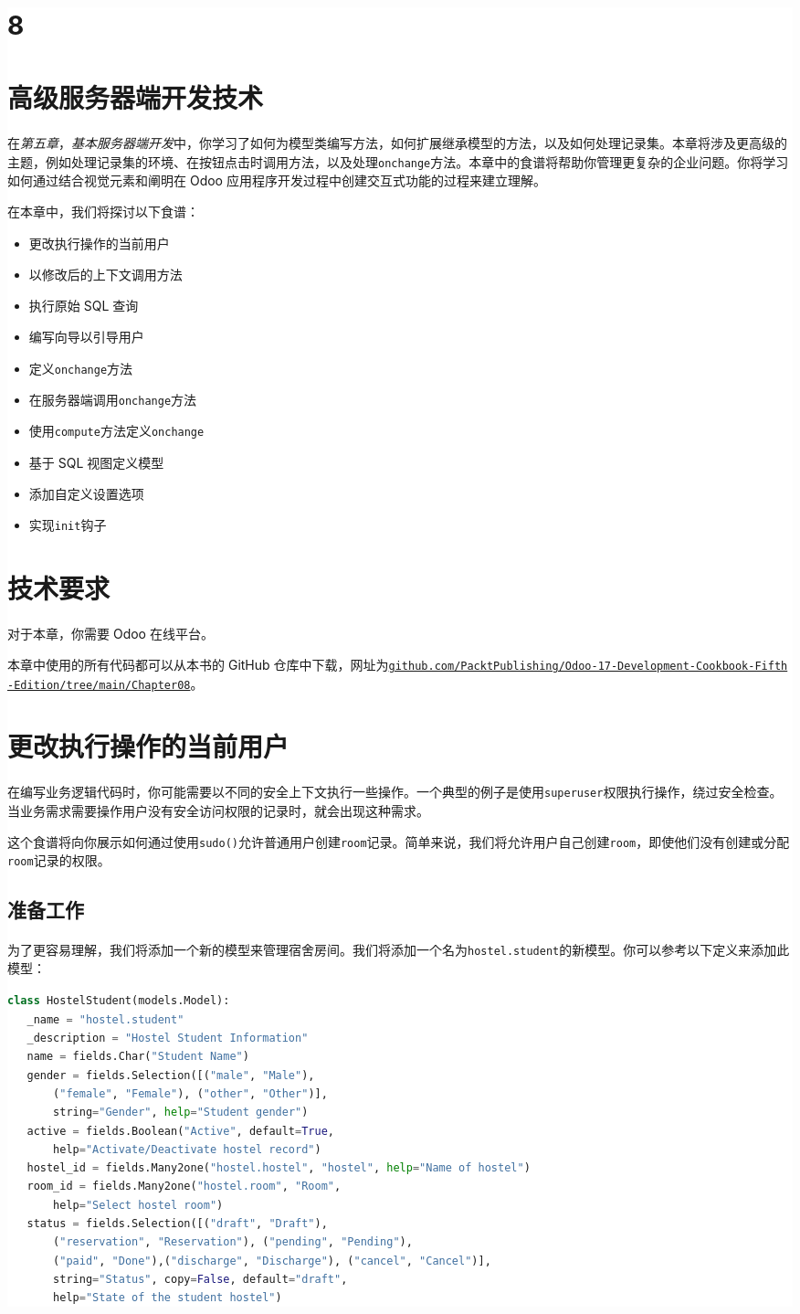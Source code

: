 # 8

# 高级服务器端开发技术

在*第五章*，*基本服务器端开发*中，你学习了如何为模型类编写方法，如何扩展继承模型的方法，以及如何处理记录集。本章将涉及更高级的主题，例如处理记录集的环境、在按钮点击时调用方法，以及处理`onchange`方法。本章中的食谱将帮助你管理更复杂的企业问题。你将学习如何通过结合视觉元素和阐明在 Odoo 应用程序开发过程中创建交互式功能的过程来建立理解。

在本章中，我们将探讨以下食谱：

+   更改执行操作的当前用户

+   以修改后的上下文调用方法

+   执行原始 SQL 查询

+   编写向导以引导用户

+   定义`onchange`方法

+   在服务器端调用`onchange`方法

+   使用`compute`方法定义`onchange`

+   基于 SQL 视图定义模型

+   添加自定义设置选项

+   实现`init`钩子

# 技术要求

对于本章，你需要 Odoo 在线平台。

本章中使用的所有代码都可以从本书的 GitHub 仓库中下载，网址为[`github.com/PacktPublishing/Odoo-17-Development-Cookbook-Fifth-Edition/tree/main/Chapter08`](https://github.com/PacktPublishing/Odoo-17-Development-Cookbook-Fifth-Edition/tree/main/Chapter08)。

# 更改执行操作的当前用户

在编写业务逻辑代码时，你可能需要以不同的安全上下文执行一些操作。一个典型的例子是使用`superuser`权限执行操作，绕过安全检查。当业务需求需要操作用户没有安全访问权限的记录时，就会出现这种需求。

这个食谱将向你展示如何通过使用`sudo()`允许普通用户创建`room`记录。简单来说，我们将允许用户自己创建`room`，即使他们没有创建或分配`room`记录的权限。

## 准备工作

为了更容易理解，我们将添加一个新的模型来管理宿舍房间。我们将添加一个名为`hostel.student`的新模型。你可以参考以下定义来添加此模型：

```py
class HostelStudent(models.Model):
   _name = "hostel.student"
   _description = "Hostel Student Information"
   name = fields.Char("Student Name")
   gender = fields.Selection([("male", "Male"),
       ("female", "Female"), ("other", "Other")],
       string="Gender", help="Student gender")
   active = fields.Boolean("Active", default=True,
       help="Activate/Deactivate hostel record")
   hostel_id = fields.Many2one("hostel.hostel", "hostel", help="Name of hostel")
   room_id = fields.Many2one("hostel.room", "Room",
       help="Select hostel room")
   status = fields.Selection([("draft", "Draft"),
       ("reservation", "Reservation"), ("pending", "Pending"),
       ("paid", "Done"),("discharge", "Discharge"), ("cancel", "Cancel")],
       string="Status", copy=False, default="draft",
       help="State of the student hostel")
```